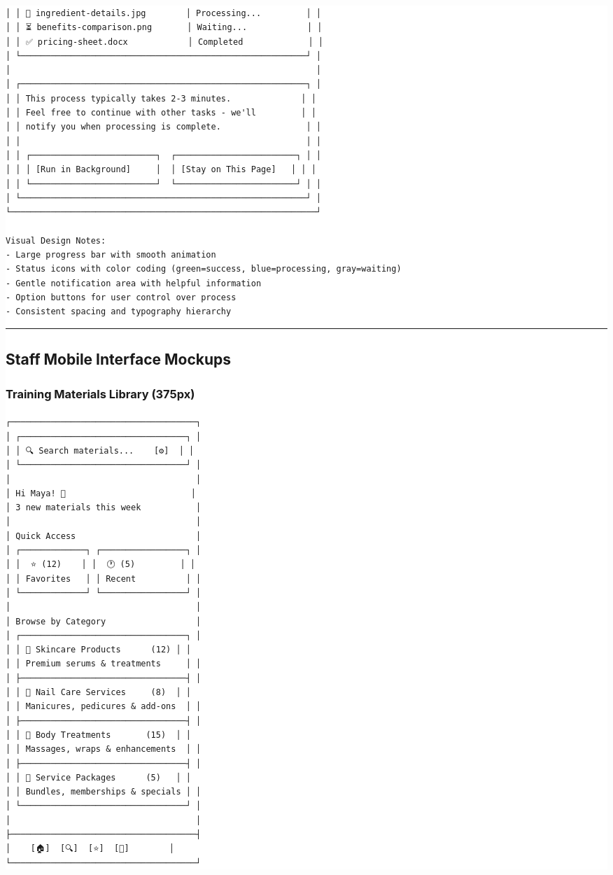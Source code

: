 ```
│ │ 🔄 ingredient-details.jpg        │ Processing...         │ │
│ │ ⏳ benefits-comparison.png       │ Waiting...            │ │
│ │ ✅ pricing-sheet.docx            │ Completed             │ │
│ └─────────────────────────────────────────────────────────┘ │
│                                                             │
│ ┌─────────────────────────────────────────────────────────┐ │
│ │ This process typically takes 2-3 minutes.              │ │
│ │ Feel free to continue with other tasks - we'll         │ │
│ │ notify you when processing is complete.                 │ │
│ │                                                         │ │
│ │ ┌─────────────────────────┐  ┌────────────────────────┐ │ │
│ │ │ [Run in Background]     │  │ [Stay on This Page]   │ │ │
│ │ └─────────────────────────┘  └────────────────────────┘ │ │
│ └─────────────────────────────────────────────────────────┘ │
└─────────────────────────────────────────────────────────────┘

Visual Design Notes:
- Large progress bar with smooth animation
- Status icons with color coding (green=success, blue=processing, gray=waiting)
- Gentle notification area with helpful information
- Option buttons for user control over process
- Consistent spacing and typography hierarchy
```

---

## Staff Mobile Interface Mockups

### Training Materials Library (375px)

```
┌─────────────────────────────────────┐
│ ┌─────────────────────────────────┐ │
│ │ 🔍 Search materials...    [⚙️]  │ │
│ └─────────────────────────────────┘ │
│                                     │
│ Hi Maya! 👋                         │
│ 3 new materials this week           │
│                                     │
│ Quick Access                        │
│ ┌─────────────┐ ┌─────────────────┐ │
│ │  ⭐ (12)    │ │  🕐 (5)         │ │
│ │ Favorites   │ │ Recent          │ │
│ └─────────────┘ └─────────────────┘ │
│                                     │
│ Browse by Category                  │
│ ┌─────────────────────────────────┐ │
│ │ 💆 Skincare Products      (12) │ │
│ │ Premium serums & treatments     │ │
│ ├─────────────────────────────────┤ │
│ │ 💅 Nail Care Services     (8)  │ │
│ │ Manicures, pedicures & add-ons  │ │
│ ├─────────────────────────────────┤ │
│ │ 🧴 Body Treatments       (15)  │ │
│ │ Massages, wraps & enhancements  │ │
│ ├─────────────────────────────────┤ │
│ │ 🎁 Service Packages      (5)   │ │
│ │ Bundles, memberships & specials │ │
│ └─────────────────────────────────┘ │
│                                     │
├─────────────────────────────────────┤
│    [🏠]  [🔍]  [⭐]  [👤]        │
└─────────────────────────────────────┘
```